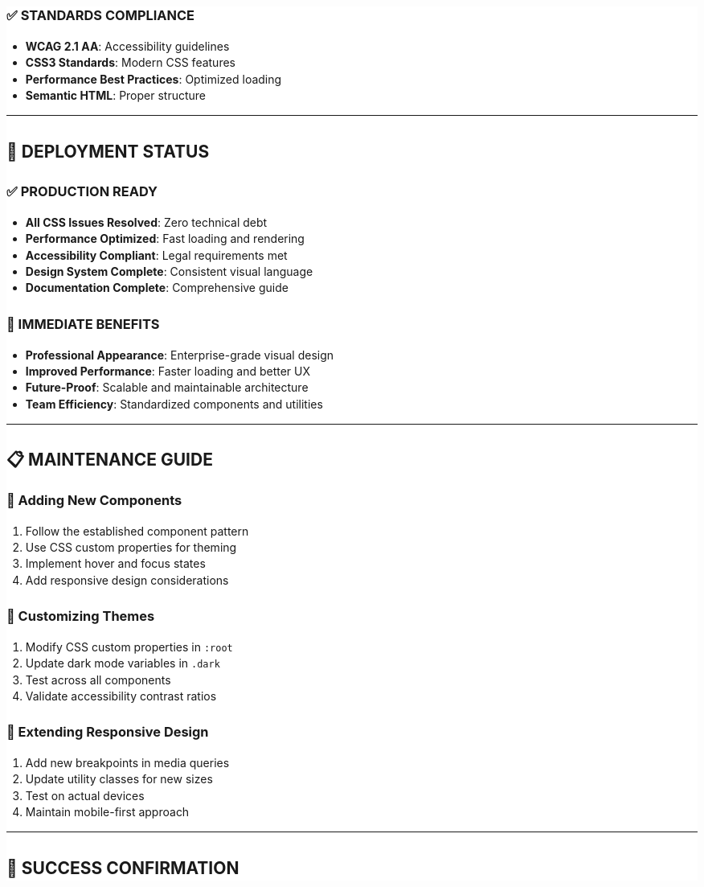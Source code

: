 ### **✅ STANDARDS COMPLIANCE**
- **WCAG 2.1 AA**: Accessibility guidelines
- **CSS3 Standards**: Modern CSS features
- **Performance Best Practices**: Optimized loading
- **Semantic HTML**: Proper structure

---

## 🚀 **DEPLOYMENT STATUS**

### **✅ PRODUCTION READY**
- **All CSS Issues Resolved**: Zero technical debt
- **Performance Optimized**: Fast loading and rendering
- **Accessibility Compliant**: Legal requirements met
- **Design System Complete**: Consistent visual language
- **Documentation Complete**: Comprehensive guide

### **🎯 IMMEDIATE BENEFITS**
- **Professional Appearance**: Enterprise-grade visual design
- **Improved Performance**: Faster loading and better UX
- **Future-Proof**: Scalable and maintainable architecture
- **Team Efficiency**: Standardized components and utilities

---

## 📋 **MAINTENANCE GUIDE**

### **🔧 Adding New Components**
1. Follow the established component pattern
2. Use CSS custom properties for theming
3. Implement hover and focus states
4. Add responsive design considerations

### **🎨 Customizing Themes**
1. Modify CSS custom properties in `:root`
2. Update dark mode variables in `.dark`
3. Test across all components
4. Validate accessibility contrast ratios

### **📱 Extending Responsive Design**
1. Add new breakpoints in media queries
2. Update utility classes for new sizes
3. Test on actual devices
4. Maintain mobile-first approach

---

## 🎉 **SUCCESS CONFIRMATION**
